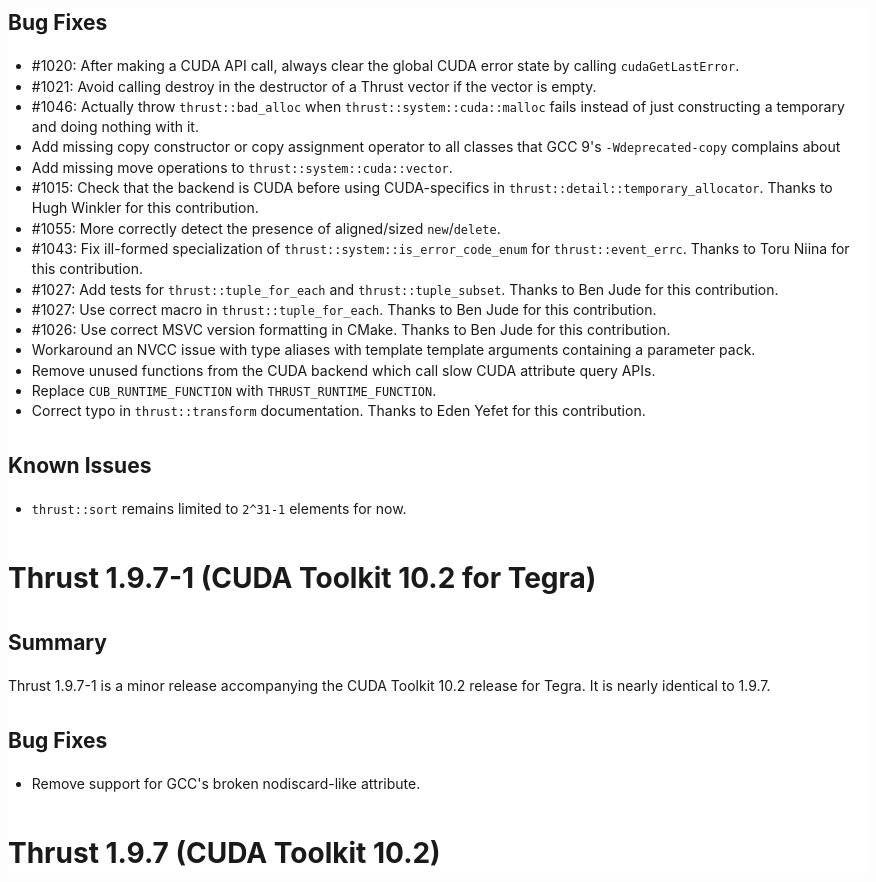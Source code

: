 ## Bug Fixes

- #1020: After making a CUDA API call, always clear the global CUDA error state
    by calling `cudaGetLastError`.
- #1021: Avoid calling destroy in the destructor of a Thrust vector if the
    vector is empty.
- #1046: Actually throw `thrust::bad_alloc` when `thrust::system::cuda::malloc`
    fails instead of just constructing a temporary and doing nothing with it.
- Add missing copy constructor or copy assignment operator to all classes that
    GCC 9's `-Wdeprecated-copy` complains about
- Add missing move operations to `thrust::system::cuda::vector`.
- #1015: Check that the backend is CUDA before using CUDA-specifics in
    `thrust::detail::temporary_allocator`.
  Thanks to Hugh Winkler for this contribution.
- #1055: More correctly detect the presence of aligned/sized `new`/`delete`.
- #1043: Fix ill-formed specialization of `thrust::system::is_error_code_enum`
    for `thrust::event_errc`.
  Thanks to Toru Niina for this contribution.
- #1027: Add tests for `thrust::tuple_for_each` and `thrust::tuple_subset`.
  Thanks to Ben Jude for this contribution.
- #1027: Use correct macro in `thrust::tuple_for_each`.
  Thanks to Ben Jude for this contribution.
- #1026: Use correct MSVC version formatting in CMake.
  Thanks to Ben Jude for this contribution.
- Workaround an NVCC issue with type aliases with template template arguments
    containing a parameter pack.
- Remove unused functions from the CUDA backend which call slow CUDA attribute
    query APIs.
- Replace `CUB_RUNTIME_FUNCTION` with `THRUST_RUNTIME_FUNCTION`.
- Correct typo in `thrust::transform` documentation.
  Thanks to Eden Yefet for this contribution.

## Known Issues

- `thrust::sort` remains limited to `2^31-1` elements for now.

# Thrust 1.9.7-1 (CUDA Toolkit 10.2 for Tegra)

## Summary

Thrust 1.9.7-1 is a minor release accompanying the CUDA Toolkit 10.2 release
  for Tegra.
It is nearly identical to 1.9.7.

## Bug Fixes

- Remove support for GCC's broken nodiscard-like attribute.

# Thrust 1.9.7 (CUDA Toolkit 10.2)
